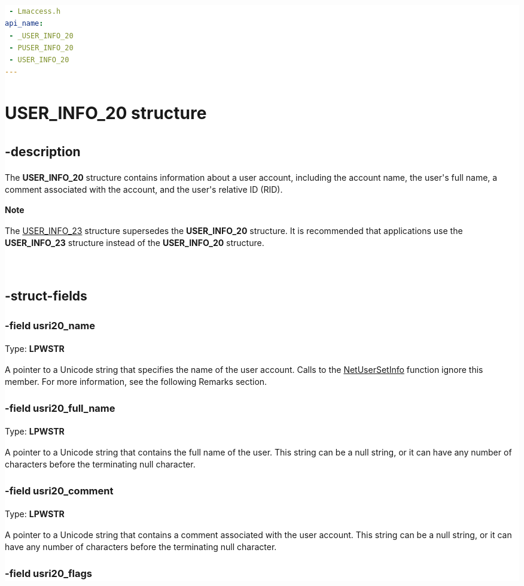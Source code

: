 ```yaml
 - Lmaccess.h
api_name:
 - _USER_INFO_20
 - PUSER_INFO_20
 - USER_INFO_20
---
```


# USER_INFO_20 structure


## -description

The
				<b>USER_INFO_20</b> structure contains information about a user account, including the account name, the user's full name, a comment associated with the account, and the user's relative ID (RID).
<div class="alert"><b>Note</b>  <p class="note">The 
<a href="/windows/desktop/api/lmaccess/ns-lmaccess-user_info_23">USER_INFO_23</a> structure supersedes the 
<b>USER_INFO_20</b> structure. It is recommended that applications use 
the <b>USER_INFO_23</b> structure instead of the 
<b>USER_INFO_20</b> structure.

</div><div> </div>

## -struct-fields

### -field usri20_name

Type: <b>LPWSTR</b>

A pointer to a Unicode string that specifies the name of the user account. Calls to the 
<a href="/windows/desktop/api/lmaccess/nf-lmaccess-netusersetinfo">NetUserSetInfo</a> function ignore this member. For more information, see the following Remarks section.

### -field usri20_full_name

Type: <b>LPWSTR</b>

A pointer to a Unicode string that contains the full name of the user. This string can be a null string, or it can have any number of characters before the terminating null character.

### -field usri20_comment

Type: <b>LPWSTR</b>

A pointer to a Unicode string that contains a comment associated with the user account. This string can be a null string, or it can have any number of characters before the terminating null character.

### -field usri20_flags
